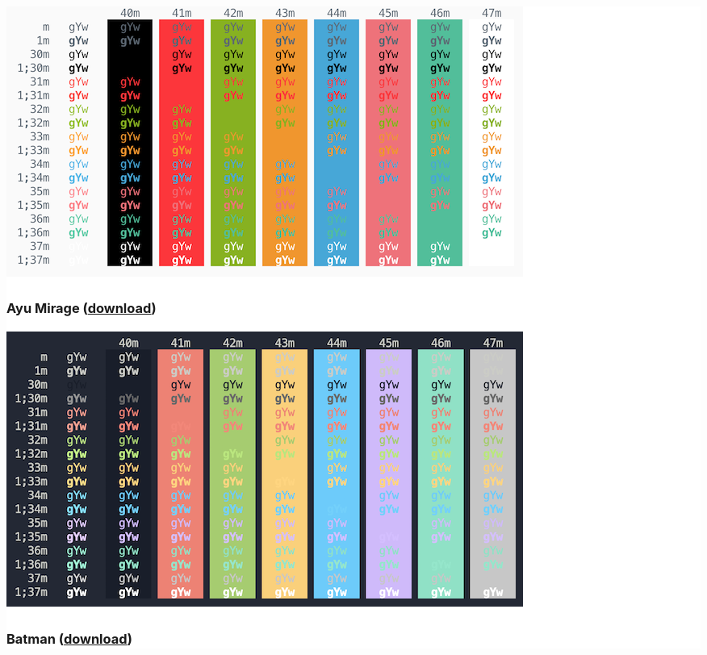 ![Screenshot](screenshots/ayu_light.png)

### Ayu Mirage ([download](<https://raw.githubusercontent.com/lysyi3m/macos-terminal-themes/master/themes/Ayu Mirage.terminal>))

![Screenshot](screenshots/ayu_mirage.png)

### Batman ([download](<https://raw.githubusercontent.com/lysyi3m/macos-terminal-themes/master/themes/Batman.terminal>))
